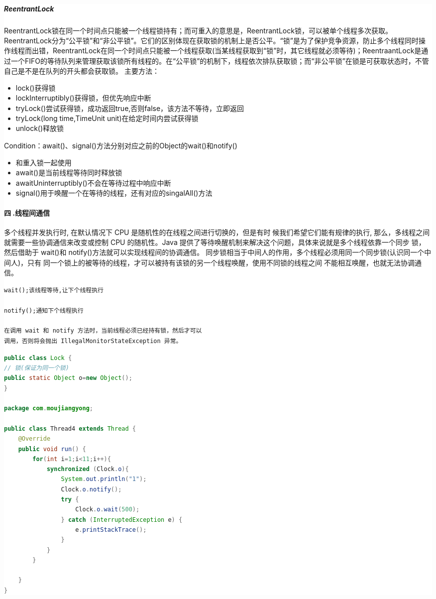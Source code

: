 ##### ReentrantLock


ReentrantLock锁在同一个时间点只能被一个线程锁持有；而可重入的意思是，ReentrantLock锁，可以被单个线程多次获取。
ReentrantLock分为“公平锁”和“非公平锁”。它们的区别体现在获取锁的机制上是否公平。“锁”是为了保护竞争资源，防止多个线程同时操作线程而出错，ReentrantLock在同一个时间点只能被一个线程获取(当某线程获取到“锁”时，其它线程就必须等待)；ReentraantLock是通过一个FIFO的等待队列来管理获取该锁所有线程的。在“公平锁”的机制下，线程依次排队获取锁；而“非公平锁”在锁是可获取状态时，不管自己是不是在队列的开头都会获取锁。
主要方法：

- lock()获得锁
- lockInterruptibly()获得锁，但优先响应中断
- tryLock()尝试获得锁，成功返回true,否则false，该方法不等待，立即返回
- tryLock(long time,TimeUnit unit)在给定时间内尝试获得锁
- unlock()释放锁

Condition：await()、signal()方法分别对应之前的Object的wait()和notify()

- 和重入锁一起使用
- await()是当前线程等待同时释放锁
- awaitUninterruptibly()不会在等待过程中响应中断
- signal()用于唤醒一个在等待的线程，还有对应的singalAll()方法

#### 四 .线程间通信

多个线程并发执行时, 在默认情况下 CPU 是随机性的在线程之间进行切换的，但是有时
候我们希望它们能有规律的执行, 那么，多线程之间就需要一些协调通信来改变或控制 CPU
的随机性。Java 提供了等待唤醒机制来解决这个问题，具体来说就是多个线程依靠一个同步
锁，然后借助于 wait()和 notify()方法就可以实现线程间的协调通信。
同步锁相当于中间人的作用，多个线程必须用同一个同步锁(认识同一个中间人)，只有
同一个锁上的被等待的线程，才可以被持有该锁的另一个线程唤醒，使用不同锁的线程之间
不能相互唤醒，也就无法协调通信。



```
wait();该线程等待,让下个线程执行

notify();通知下个线程执行

在调用 wait 和 notify 方法时，当前线程必须已经持有锁，然后才可以
调用，否则将会抛出 IllegalMonitorStateException 异常。
```

```java
public class Lock {
// 锁(保证为同一个锁)
public static Object o=new Object();
}

package com.moujiangyong;

public class Thread4 extends Thread {
    @Override
    public void run() {
        for(int i=1;i<11;i++){
            synchronized (Clock.o){
                System.out.println("1");
                Clock.o.notify();
                try {
                    Clock.o.wait(500);
                } catch (InterruptedException e) {
                    e.printStackTrace();
                }
            }
        }

    }
}
```
